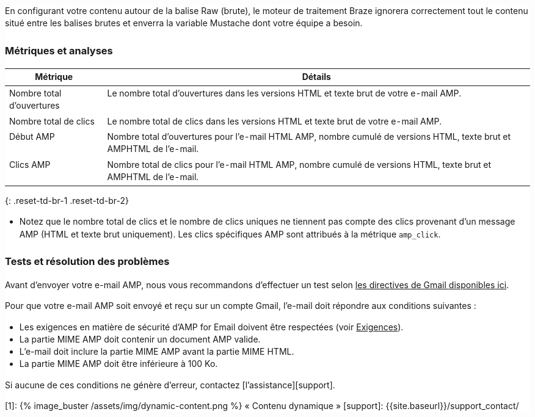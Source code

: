 En configurant votre contenu autour de la balise Raw (brute), le moteur de traitement Braze ignorera correctement tout le contenu situé entre les balises brutes et enverra la variable Mustache dont votre équipe a besoin.


### Métriques et analyses

| Métrique | Détails |
|---|---|
| Nombre total d’ouvertures | Le nombre total d’ouvertures dans les versions HTML et texte brut de votre e-mail AMP. |
| Nombre total de clics | Le nombre total de clics dans les versions HTML et texte brut de votre e-mail AMP. |
| Début AMP | Nombre total d’ouvertures pour l’e-mail HTML AMP, nombre cumulé de versions HTML, texte brut et AMPHTML de l’e-mail. |
| Clics AMP | Nombre total de clics pour l’e-mail HTML AMP, nombre cumulé de versions HTML, texte brut et AMPHTML de l’e-mail. |
{: .reset-td-br-1 .reset-td-br-2}  

- Notez que le nombre total de clics et le nombre de clics uniques ne tiennent pas compte des clics provenant d’un message AMP (HTML et texte brut uniquement). Les clics spécifiques AMP sont attribués à la métrique `amp_click`.

### Tests et résolution des problèmes

Avant d’envoyer votre e-mail AMP, nous vous recommandons d’effectuer un test selon [les directives de Gmail disponibles ici](https://developers.google.com/gmail/ampemail/testing-dynamic-email).

Pour que votre e-mail AMP soit envoyé et reçu sur un compte Gmail, l’e-mail doit répondre aux conditions suivantes :
- Les exigences en matière de sécurité d’AMP for Email doivent être respectées (voir [Exigences](#requirements)).
- La partie MIME AMP doit contenir un document AMP valide.
- L’e-mail doit inclure la partie MIME AMP avant la partie MIME HTML.
- La partie MIME AMP doit être inférieure à 100 Ko.

Si aucune de ces conditions ne génère d’erreur, contactez [l’assistance][support].

 [1]: {% image_buster /assets/img/dynamic-content.png %} « Contenu dynamique »
 [support]: {{site.baseurl}}/support_contact/
